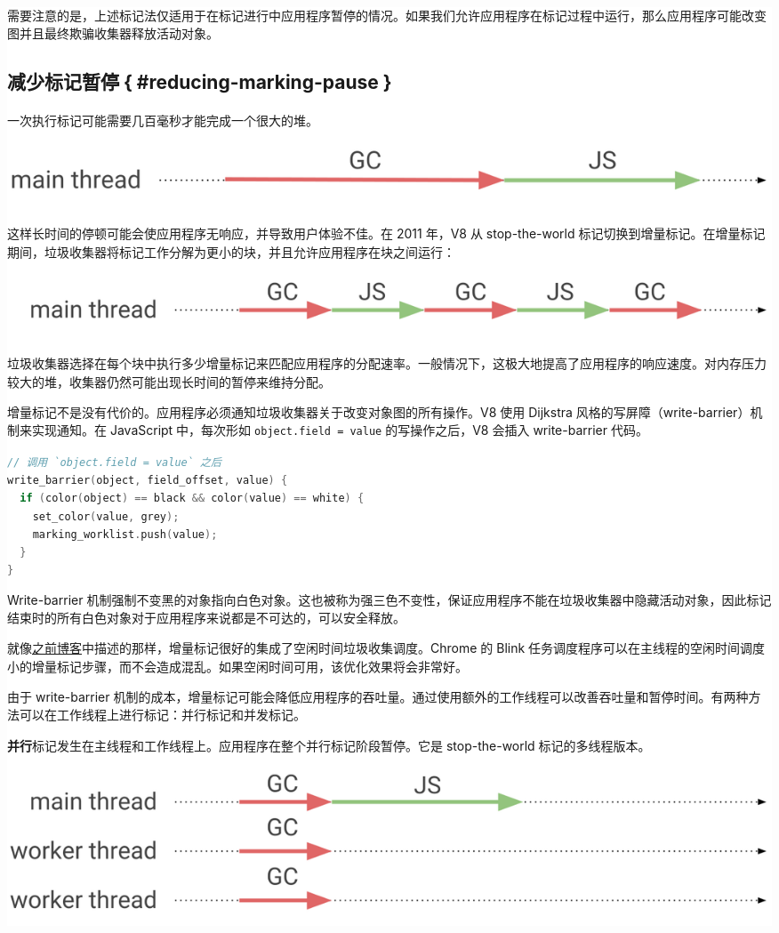 需要注意的是，上述标记法仅适用于在标记进行中应用程序暂停的情况。如果我们允许应用程序在标记过程中运行，那么应用程序可能改变图并且最终欺骗收集器释放活动对象。

## 减少标记暂停 { #reducing-marking-pause }

一次执行标记可能需要几百毫秒才能完成一个很大的堆。

![](/_img/concurrent-marking/04.svg)

这样长时间的停顿可能会使应用程序无响应，并导致用户体验不佳。在 2011 年，V8 从 stop-the-world 标记切换到增量标记。在增量标记期间，垃圾收集器将标记工作分解为更小的块，并且允许应用程序在块之间运行：

![](/_img/concurrent-marking/05.svg)

垃圾收集器选择在每个块中执行多少增量标记来匹配应用程序的分配速率。一般情况下，这极大地提高了应用程序的响应速度。对内存压力较大的堆，收集器仍然可能出现长时间的暂停来维持分配。

增量标记不是没有代价的。应用程序必须通知垃圾收集器关于改变对象图的所有操作。V8 使用 Dijkstra 风格的写屏障（write-barrier）机制来实现通知。在 JavaScript 中，每次形如 `object.field = value` 的写操作之后，V8 会插入 write-barrier 代码。

```cpp
// 调用 `object.field = value` 之后
write_barrier(object, field_offset, value) {
  if (color(object) == black && color(value) == white) {
    set_color(value, grey);
    marking_worklist.push(value);
  }
}
```

Write-barrier 机制强制不变黑的对象指向白色对象。这也被称为强三色不变性，保证应用程序不能在垃圾收集器中隐藏活动对象，因此标记结束时的所有白色对象对于应用程序来说都是不可达的，可以安全释放。

就像[之前博客](/blog/free-garbage-collection)中描述的那样，增量标记很好的集成了空闲时间垃圾收集调度。Chrome 的 Blink 任务调度程序可以在主线程的空闲时间调度小的增量标记步骤，而不会造成混乱。如果空闲时间可用，该优化效果将会非常好。

由于 write-barrier 机制的成本，增量标记可能会降低应用程序的吞吐量。通过使用额外的工作线程可以改善吞吐量和暂停时间。有两种方法可以在工作线程上进行标记：并行标记和并发标记。

**并行**标记发生在主线程和工作线程上。应用程序在整个并行标记阶段暂停。它是 stop-the-world 标记的多线程版本。

![](/_img/concurrent-marking/06.svg)
